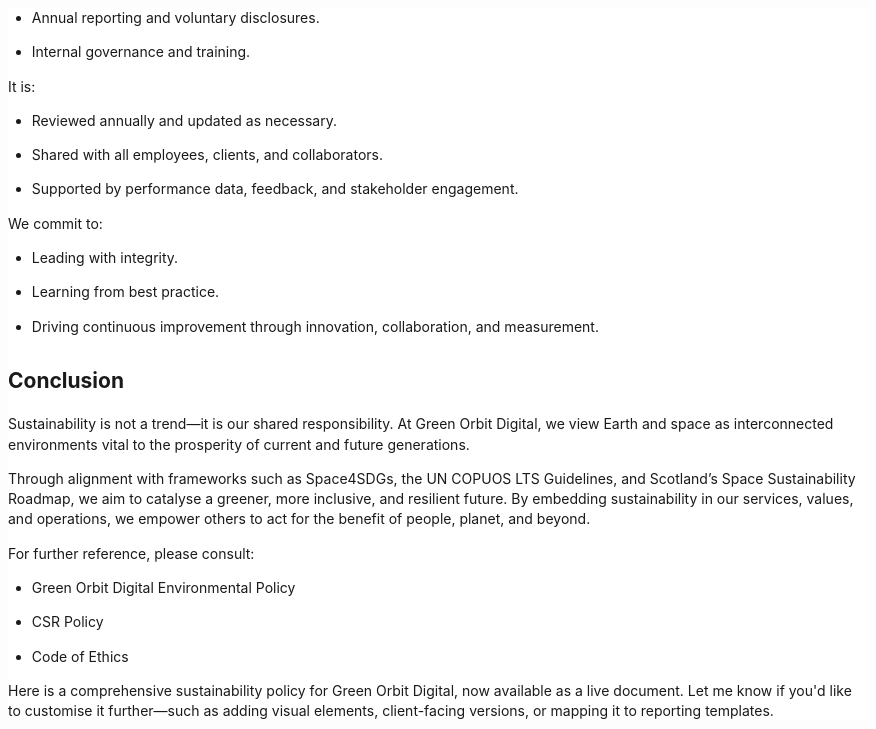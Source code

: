 - Annual reporting and voluntary disclosures.

- Internal governance and training.

It is:

- Reviewed annually and updated as necessary.

- Shared with all employees, clients, and collaborators.

- Supported by performance data, feedback, and stakeholder engagement.

We commit to:

- Leading with integrity.

- Learning from best practice.

- Driving continuous improvement through innovation, collaboration, and measurement.

## Conclusion

Sustainability is not a trend—it is our shared responsibility. At Green Orbit Digital, we view Earth and space as interconnected environments vital to the prosperity of current and future generations.

Through alignment with frameworks such as Space4SDGs, the UN COPUOS LTS Guidelines, and Scotland’s Space Sustainability Roadmap, we aim to catalyse a greener, more inclusive, and resilient future. By embedding sustainability in our services, values, and operations, we empower others to act for the benefit of people, planet, and beyond.



For further reference, please consult:

- Green Orbit Digital Environmental Policy

- CSR Policy

- Code of Ethics

Here is a comprehensive sustainability policy for Green Orbit Digital, now available as a live document. Let me know if you'd like to customise it further—such as adding visual elements, client-facing versions, or mapping it to reporting templates.
